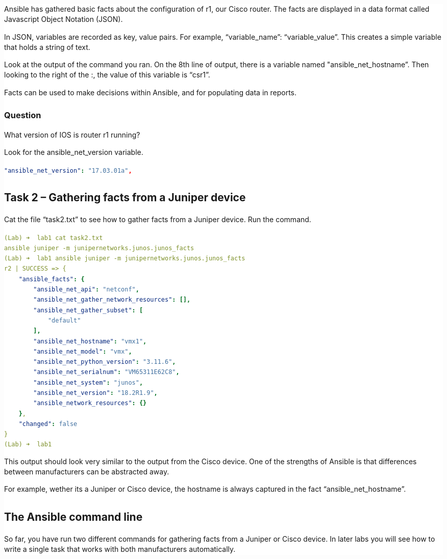 Ansible has gathered basic facts about the configuration of r1, our Cisco router.  The facts are displayed in a data format called Javascript Object Notation (JSON). 

 In JSON, variables are recorded as key, value pairs.  For example, “variable_name”: “variable_value”.  This creates a simple variable that holds a string of text. 

Look at the output of the command you ran. On the 8th line of output, there is a variable named "ansible_net_hostname”.  Then looking to the right of the :, the value of this variable is “csr1”.

Facts can be used to make decisions within Ansible, and for populating data in reports.
### Question
What version of IOS is router r1 running?

Look for the ansible_net_version variable.
```yaml
"ansible_net_version": "17.03.01a",

```

## Task 2 – Gathering facts from a Juniper device
Cat the file “task2.txt” to see how to gather facts from a Juniper device. Run the command.

```yaml
(Lab) ➜  lab1 cat task2.txt
ansible juniper -m junipernetworks.junos.junos_facts
(Lab) ➜  lab1 ansible juniper -m junipernetworks.junos.junos_facts
r2 | SUCCESS => {
    "ansible_facts": {
        "ansible_net_api": "netconf",
        "ansible_net_gather_network_resources": [],
        "ansible_net_gather_subset": [
            "default"
        ],
        "ansible_net_hostname": "vmx1",
        "ansible_net_model": "vmx",
        "ansible_net_python_version": "3.11.6",
        "ansible_net_serialnum": "VM65311E62C8",
        "ansible_net_system": "junos",
        "ansible_net_version": "18.2R1.9",
        "ansible_network_resources": {}
    },
    "changed": false
}
(Lab) ➜  lab1
```

This output should look very similar to the output from the Cisco device. One of the strengths of Ansible is that differences between manufacturers can be abstracted away. 

For example, wether its a Juniper or Cisco device, the hostname is always captured in the fact “ansible_net_hostname”.

## The Ansible command line
So far, you have run two different commands for gathering facts from a Juniper or Cisco device. In later labs you will see how to write a single task that works with both manufacturers automatically.
